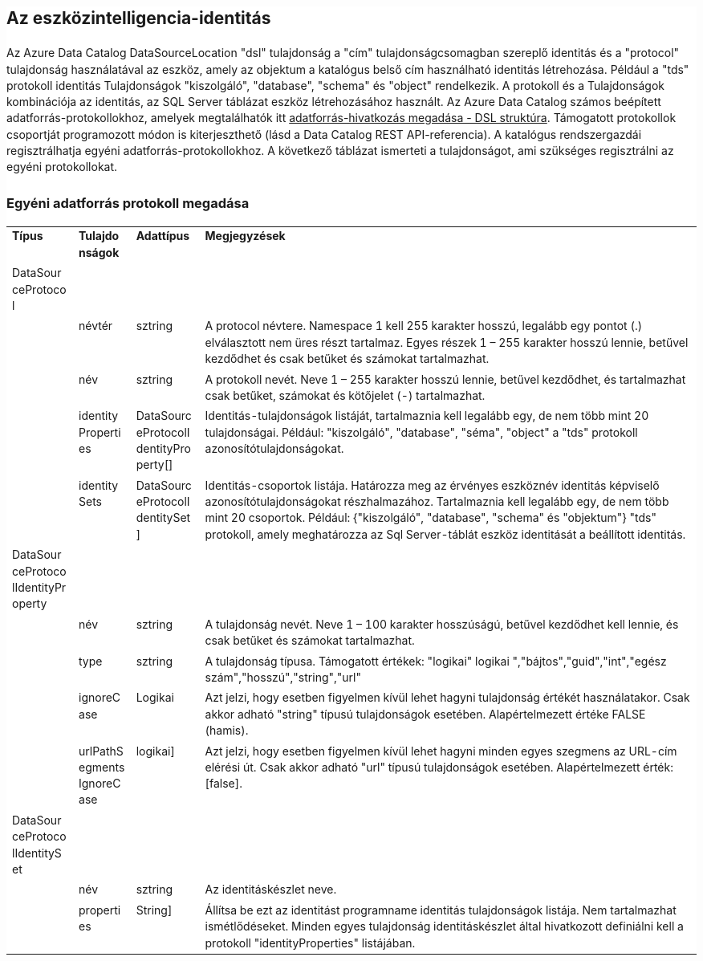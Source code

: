 
</table>

## <a name="asset-identity"></a>Az eszközintelligencia-identitás
Az Azure Data Catalog DataSourceLocation "dsl" tulajdonság a "cím" tulajdonságcsomagban szereplő identitás és a "protocol" tulajdonság használatával az eszköz, amely az objektum a katalógus belső cím használható identitás létrehozása.
Például a "tds" protokoll identitás Tulajdonságok "kiszolgáló", "database", "schema" és "object" rendelkezik. A protokoll és a Tulajdonságok kombinációja az identitás, az SQL Server táblázat eszköz létrehozásához használt.
Az Azure Data Catalog számos beépített adatforrás-protokollokhoz, amelyek megtalálhatók itt [adatforrás-hivatkozás megadása - DSL struktúra](data-catalog-dsr.md).
Támogatott protokollok csoportját programozott módon is kiterjeszthető (lásd a Data Catalog REST API-referencia). A katalógus rendszergazdái regisztrálhatja egyéni adatforrás-protokollokhoz. A következő táblázat ismerteti a tulajdonságot, ami szükséges regisztrálni az egyéni protokollokat.

### <a name="custom-data-source-protocol-specification"></a>Egyéni adatforrás protokoll megadása
<table>
<tr><td><b>Típus</b></td><td><b>Tulajdonságok</b></td><td><b>Adattípus</b></td><td><b>Megjegyzések</b></td></tr>

<tr><td>DataSourceProtocol</td><td></td><td></td><td></td></tr>
<tr><td></td><td>névtér</td><td>sztring</td><td>A protocol névtere. Namespace 1 kell 255 karakter hosszú, legalább egy pontot (.) elválasztott nem üres részt tartalmaz. Egyes részek 1 – 255 karakter hosszú lennie, betűvel kezdődhet és csak betűket és számokat tartalmazhat.</td></tr>
<tr><td></td><td>név</td><td>sztring</td><td>A protokoll nevét. Neve 1 – 255 karakter hosszú lennie, betűvel kezdődhet, és tartalmazhat csak betűket, számokat és kötőjelet (-) tartalmazhat.</td></tr>
<tr><td></td><td>identityProperties</td><td>DataSourceProtocolIdentityProperty[]</td><td>Identitás-tulajdonságok listáját, tartalmaznia kell legalább egy, de nem több mint 20 tulajdonságai. Például: "kiszolgáló", "database", "séma", "object" a "tds" protokoll azonosítótulajdonságokat.</td></tr>
<tr><td></td><td>identitySets</td><td>DataSourceProtocolIdentitySet]</td><td>Identitás-csoportok listája. Határozza meg az érvényes eszköznév identitás képviselő azonosítótulajdonságokat részhalmazához. Tartalmaznia kell legalább egy, de nem több mint 20 csoportok. Például: {"kiszolgáló", "database", "schema" és "objektum"} "tds" protokoll, amely meghatározza az Sql Server-táblát eszköz identitását a beállított identitás.</td></tr>

<tr><td>DataSourceProtocolIdentityProperty</td><td></td><td></td><td></td></tr>
<tr><td></td><td>név</td><td>sztring</td><td>A tulajdonság nevét. Neve 1 – 100 karakter hosszúságú, betűvel kezdődhet kell lennie, és csak betűket és számokat tartalmazhat.</td></tr>
<tr><td></td><td>type</td><td>sztring</td><td>A tulajdonság típusa. Támogatott értékek: "logikai" logikai ","bájtos","guid","int","egész szám","hosszú","string","url"</td></tr>
<tr><td></td><td>ignoreCase</td><td>Logikai</td><td>Azt jelzi, hogy esetben figyelmen kívül lehet hagyni tulajdonság értékét használatakor. Csak akkor adható "string" típusú tulajdonságok esetében. Alapértelmezett értéke FALSE (hamis).</td></tr>
<tr><td></td><td>urlPathSegmentsIgnoreCase</td><td>logikai]</td><td>Azt jelzi, hogy esetben figyelmen kívül lehet hagyni minden egyes szegmens az URL-cím elérési út. Csak akkor adható "url" típusú tulajdonságok esetében. Alapértelmezett érték: [false].</td></tr>

<tr><td>DataSourceProtocolIdentitySet</td><td></td><td></td><td></td></tr>
<tr><td></td><td>név</td><td>sztring</td><td>Az identitáskészlet neve.</td></tr>
<tr><td></td><td>properties</td><td>String]</td><td>Állítsa be ezt az identitást programname identitás tulajdonságok listája. Nem tartalmazhat ismétlődéseket. Minden egyes tulajdonság identitáskészlet által hivatkozott definiálni kell a protokoll "identityProperties" listájában.</td></tr>


[1]: ./media/data-catalog-developer-concepts/concept2.png